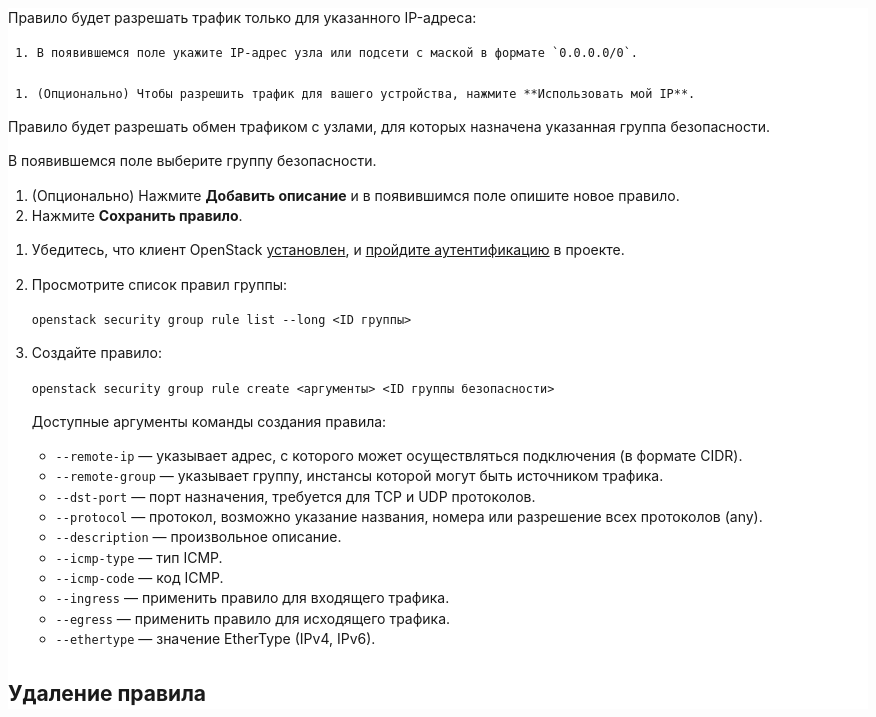    </tabpanel>
   <tabpanel>

   Правило будет разрешать трафик только для указанного IP-адреса: 
   
     1. В появившемся поле укажите IP-адрес узла или подсети с маской в формате `0.0.0.0/0`. 
      
     1. (Опционально) Чтобы разрешить трафик для вашего устройства, нажмите **Использовать мой IP**.

   </tabpanel>
   <tabpanel>

   Правило будет разрешать обмен трафиком с узлами, для которых назначена указанная группа безопасности.

   В появившемся поле выберите группу безопасности.

   </tabpanel>
   </tabs>

1. (Опционально) Нажмите **Добавить описание** и в появившимся поле опишите новое правило.
1. Нажмите **Сохранить правило**.

</tabpanel>
<tabpanel>

1. Убедитесь, что клиент OpenStack [установлен](/ru/tools-for-using-services/cli/openstack-cli#1_ustanovite_klient_openstack), и [пройдите аутентификацию](/ru/tools-for-using-services/cli/openstack-cli#3_proydite_autentifikaciyu) в проекте.

1. Просмотрите список правил группы:

   ```console
   openstack security group rule list --long <ID группы>
   ```

1. Создайте правило:

   ```console
   openstack security group rule create <аргументы> <ID группы безопасности>
   ```

   Доступные аргументы команды создания правила:

   - `--remote-ip` — указывает адрес, с которого может осуществляться подключения (в формате CIDR).
   - `--remote-group` — указывает группу, инстансы которой могут быть источником трафика.
   - `--dst-port` — порт назначения, требуется для TCP и UDP протоколов.
   - `--protocol` — протокол, возможно указание названия, номера или разрешение всех протоколов (any).
   - `--description` — произвольное описание.
   - `--icmp-type` — тип ICMP.
   - `--icmp-code` — код ICMP.
   - `--ingress` — применить правило для входящего трафика.
   - `--egress` — применить правило для исходящего трафика.
   - `--ethertype` — значение EtherType (IPv4, IPv6).

</tabpanel>
</tabs>

## Удаление правила
